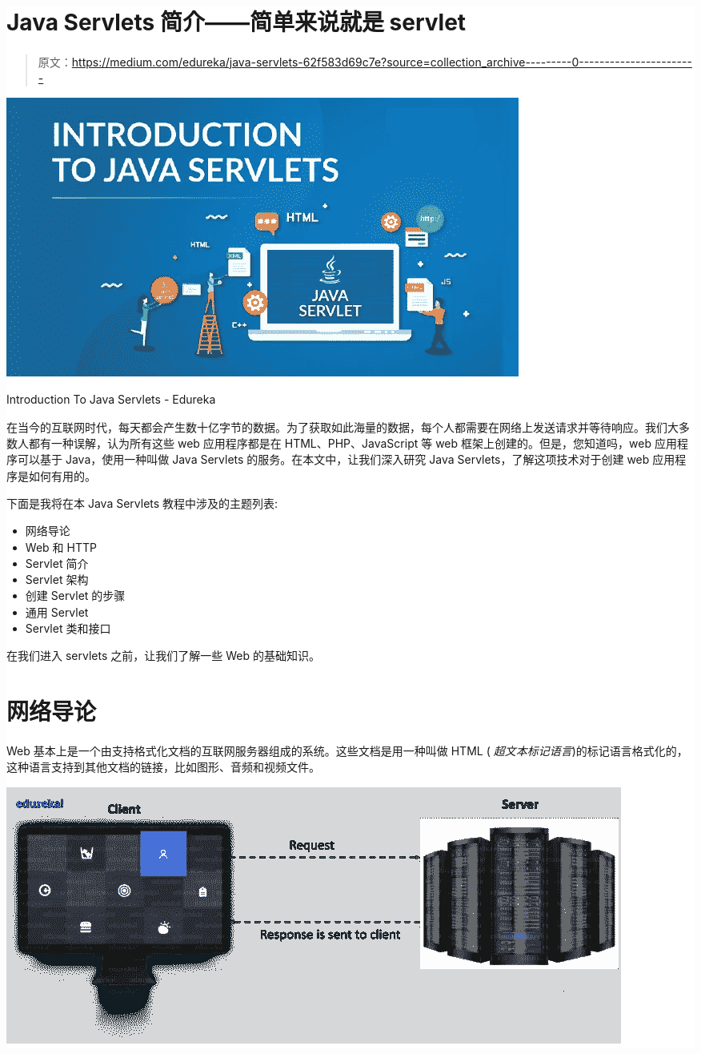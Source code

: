 # Java Servlets 简介——简单来说就是 servlet

> 原文：<https://medium.com/edureka/java-servlets-62f583d69c7e?source=collection_archive---------0----------------------->

![](img/d5c10b1c0738934150e758e30d389863.png)

Introduction To Java Servlets - Edureka

在当今的互联网时代，每天都会产生数十亿字节的数据。为了获取如此海量的数据，每个人都需要在网络上发送请求并等待响应。我们大多数人都有一种误解，认为所有这些 web 应用程序都是在 HTML、PHP、JavaScript 等 web 框架上创建的。但是，您知道吗，web 应用程序可以基于 Java，使用一种叫做 Java Servlets 的服务。在本文中，让我们深入研究 Java Servlets，了解这项技术对于创建 web 应用程序是如何有用的。

下面是我将在本 Java Servlets 教程中涉及的主题列表:

*   网络导论
*   Web 和 HTTP
*   Servlet 简介
*   Servlet 架构
*   创建 Servlet 的步骤
*   通用 Servlet
*   Servlet 类和接口

在我们进入 servlets 之前，让我们了解一些 Web 的基础知识。

# 网络导论

Web 基本上是一个由支持格式化文档的互联网服务器组成的系统。这些文档是用一种叫做 HTML ( *超文本标记语言*)的标记语言格式化的，这种语言支持到其他文档的链接，比如图形、音频和视频文件。

![](img/f72a90f09a3a652486ee7e165adb6f96.png)
